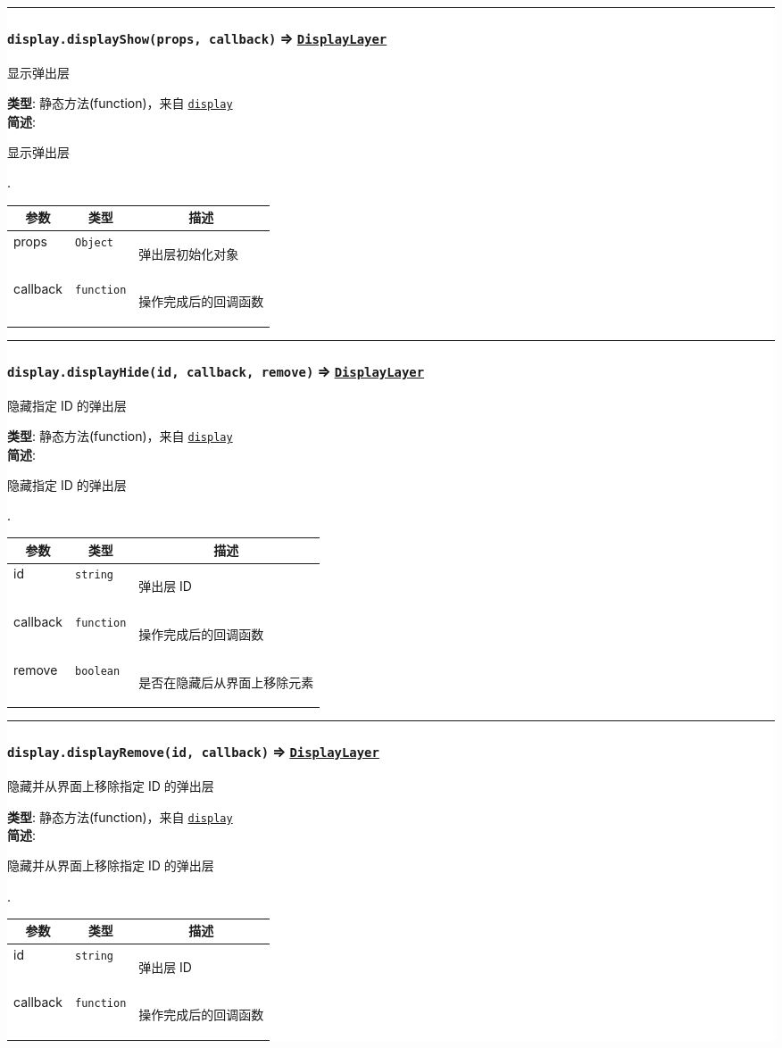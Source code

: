 
* * *

<a name="module_display.displayShow"></a>

### `display.displayShow(props, callback)` ⇒ [<code>DisplayLayer</code>](#DisplayLayer)
<p>显示弹出层</p>

**类型**: 静态方法(function)，来自 [<code>display</code>](#module_display)  
**简述**: <p>显示弹出层</p>.

| 参数 | 类型 | 描述 |
| --- | --- | --- |
| props | <code>Object</code> | <p>弹出层初始化对象</p> |
| callback | <code>function</code> | <p>操作完成后的回调函数</p> |


* * *

<a name="module_display.displayHide"></a>

### `display.displayHide(id, callback, remove)` ⇒ [<code>DisplayLayer</code>](#DisplayLayer)
<p>隐藏指定 ID 的弹出层</p>

**类型**: 静态方法(function)，来自 [<code>display</code>](#module_display)  
**简述**: <p>隐藏指定 ID 的弹出层</p>.

| 参数 | 类型 | 描述 |
| --- | --- | --- |
| id | <code>string</code> | <p>弹出层 ID</p> |
| callback | <code>function</code> | <p>操作完成后的回调函数</p> |
| remove | <code>boolean</code> | <p>是否在隐藏后从界面上移除元素</p> |


* * *

<a name="module_display.displayRemove"></a>

### `display.displayRemove(id, callback)` ⇒ [<code>DisplayLayer</code>](#DisplayLayer)
<p>隐藏并从界面上移除指定 ID 的弹出层</p>

**类型**: 静态方法(function)，来自 [<code>display</code>](#module_display)  
**简述**: <p>隐藏并从界面上移除指定 ID 的弹出层</p>.

| 参数 | 类型 | 描述 |
| --- | --- | --- |
| id | <code>string</code> | <p>弹出层 ID</p> |
| callback | <code>function</code> | <p>操作完成后的回调函数</p> |
